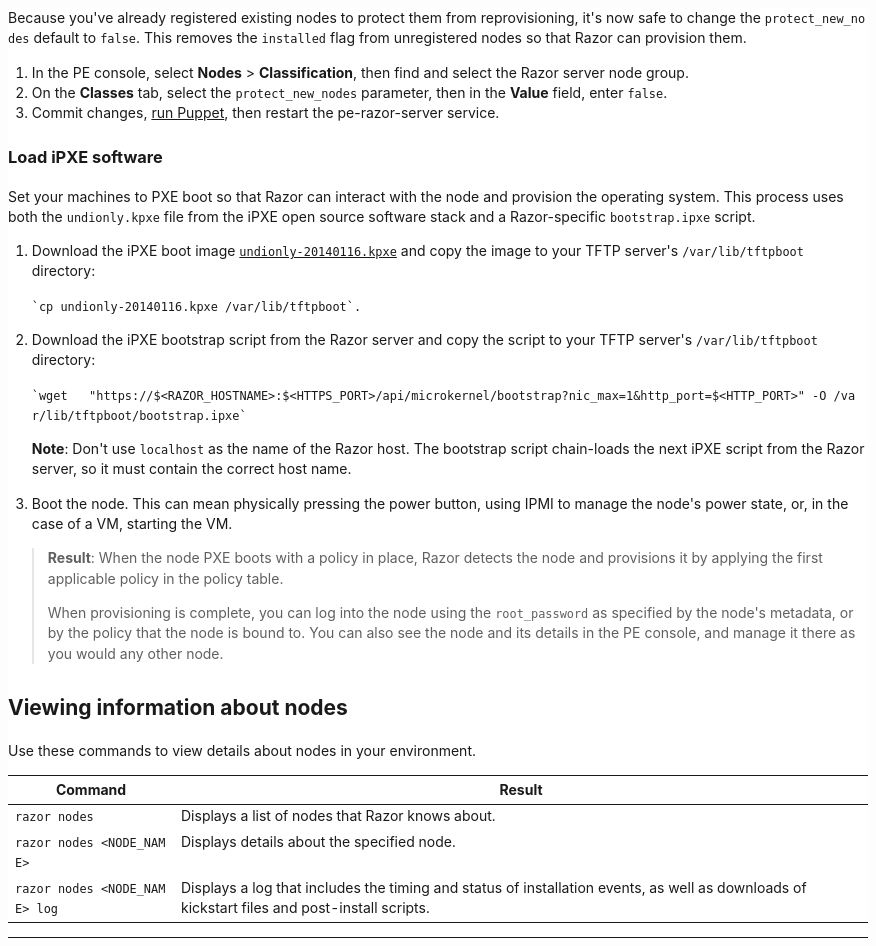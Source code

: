 Because you've already registered existing nodes to protect them from reprovisioning, it's now safe to change the `protect_new_nodes` default to `false`. This removes the `installed` flag from unregistered nodes so that Razor can provision them.

1. In the PE console, select **Nodes** > **Classification**, then find and select the Razor server node group.
2. On the **Classes** tab, select the `protect_new_nodes` parameter, then in the **Value** field, enter `false`.
3. Commit changes, [run Puppet](./console_classes_groups_running_puppet.html#options-for-running-puppet-on-agent-nodes), then restart the pe-razor-server service.


### Load iPXE software

Set your machines to PXE boot so that Razor can interact with the node and provision the operating system. This process uses both the `undionly.kpxe` file from the iPXE open source software stack and a Razor-specific `bootstrap.ipxe` script.

1. Download the iPXE boot image [`undionly-20140116.kpxe`](https://s3.amazonaws.com/pe-razor-resources/undionly-20140116.kpxe) and copy the image to your TFTP server's `/var/lib/tftpboot` directory:

       `cp undionly-20140116.kpxe /var/lib/tftpboot`.


2. Download the iPXE bootstrap script from the Razor server and copy the script to your TFTP server's `/var/lib/tftpboot` directory:

       `wget   "https://$<RAZOR_HOSTNAME>:$<HTTPS_PORT>/api/microkernel/bootstrap?nic_max=1&http_port=$<HTTP_PORT>" -O /var/lib/tftpboot/bootstrap.ipxe`

   **Note**: Don't use `localhost` as the name of the Razor host. The bootstrap script chain-loads the next iPXE script from the Razor server, so it must contain the correct host name.

3. Boot the node. This can mean physically pressing the power button, using IPMI to manage the node's power state, or, in the case of a VM, starting the VM.


> **Result**: When the node PXE boots with a policy in place, Razor detects the node and provisions it by applying the first applicable policy in the policy table.
>
> When provisioning is complete, you can log into the node using the `root_password` as specified by the node's metadata, or by the policy that the node is bound to. You can also see the node and its details in the PE console, and manage it there as you would any other node.



## Viewing information about nodes

Use these commands to view details about nodes in your environment.

Command | Result
--------|----------
`razor nodes` |Displays a list of nodes that Razor knows about.
`razor nodes <NODE_NAME>` |Displays details about the specified node.
`razor nodes <NODE_NAME> log` |Displays a log that includes the timing and status of installation events, as well as downloads of kickstart files and post-install scripts.



* * *
